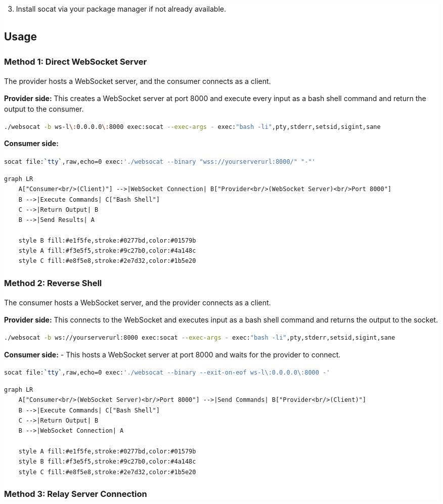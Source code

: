 3. Install socat via your package manager if not already available.

## Usage

### Method 1: Direct WebSocket Server

The provider hosts a WebSocket server, and the consumer connects as a client.

**Provider side:** This creates a WebSocket server at port 8000 and execute every input as a bash shell command and return the output to the consumer.
```bash
./websocat -b ws-l\:0.0.0.0\:8000 exec:socat --exec-args - exec:"bash -li",pty,stderr,setsid,sigint,sane
```

**Consumer side:**
```bash
socat file:`tty`,raw,echo=0 exec:'./websocat --binary "wss://yourserverurl:8000/" "-"'
```
```mermaid
graph LR
    A["Consumer<br/>(Client)"] -->|WebSocket Connection| B["Provider<br/>(WebSocket Server)<br/>Port 8000"]
    B -->|Execute Commands| C["Bash Shell"]
    C -->|Return Output| B
    B -->|Send Results| A
    
    style B fill:#e1f5fe,stroke:#0277bd,color:#01579b
    style A fill:#f3e5f5,stroke:#9c27b0,color:#4a148c
    style C fill:#e8f5e8,stroke:#2e7d32,color:#1b5e20
```

### Method 2: Reverse Shell

The consumer hosts a WebSocket server, and the provider connects as a client.

**Provider side:** This connects to the WebSocket and executes input as a bash shell command and returns the output to the socket.
```bash
./websocat -b ws://yourserverurl:8000 exec:socat --exec-args - exec:"bash -li",pty,stderr,setsid,sigint,sane
```

**Consumer side:** - This hosts a WebSocket server at port 8000 and waits for the provider to connect.
```bash
socat file:`tty`,raw,echo=0 exec:'./websocat --binary --exit-on-eof ws-l\:0.0.0.0\:8000 -'
```

```mermaid
graph LR
    A["Consumer<br/>(WebSocket Server)<br/>Port 8000"] -->|Send Commands| B["Provider<br/>(Client)"]
    B -->|Execute Commands| C["Bash Shell"]
    C -->|Return Output| B
    B -->|WebSocket Connection| A
    
    style A fill:#e1f5fe,stroke:#0277bd,color:#01579b
    style B fill:#f3e5f5,stroke:#9c27b0,color:#4a148c
    style C fill:#e8f5e8,stroke:#2e7d32,color:#1b5e20
```
### Method 3: Relay Server Connection
